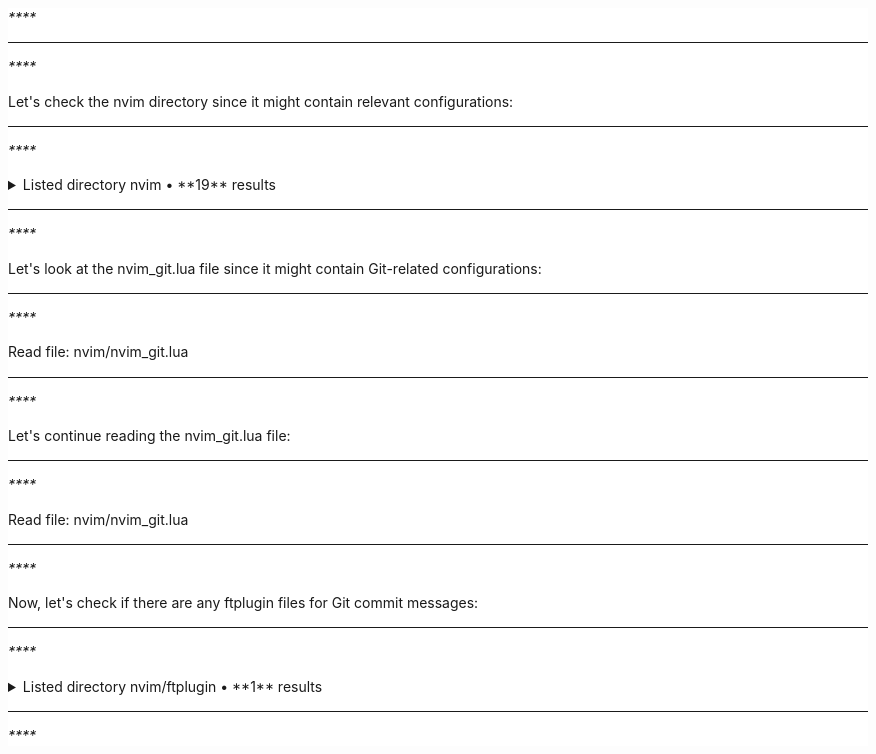 _****_



---

_****_



Let's check the nvim directory since it might contain relevant configurations:

---

_****_

<details><summary>Listed directory nvim • **19** results</summary></details>

---

_****_





Let's look at the nvim_git.lua file since it might contain Git-related configurations:

---

_****_

Read file: nvim/nvim_git.lua

---

_****_



Let's continue reading the nvim_git.lua file:

---

_****_

Read file: nvim/nvim_git.lua

---

_****_





Now, let's check if there are any ftplugin files for Git commit messages:

---

_****_

<details><summary>Listed directory nvim/ftplugin • **1** results</summary></details>

---

_****_
